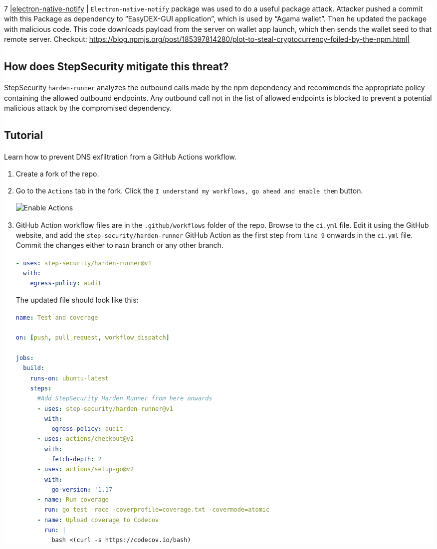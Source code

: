 7      |[electron-native-notify](https://github.com/cncf/tag-security/blob/2013a607229175ff02ef862fa4e53334652bf122/supply-chain-security/compromises/2019/electron-native-notify.md) | `Electron-native-notify` package was used to do a useful package attack. Attacker pushed a commit with this Package as dependency  to “EasyDEX-GUI application”, which is used by “Agama wallet”. Then he updated the package with malicious code. This code downloads payload from the server on wallet app launch, which then sends the wallet seed to that remote server. Checkout: https://blog.npmjs.org/post/185397814280/plot-to-steal-cryptocurrency-foiled-by-the-npm.html|


## How does StepSecurity mitigate this threat?
StepSecurity [`harden-runner`](https://github.com/step-security/harden-runner) analyzes the outbound calls made by the npm dependency and recommends the appropriate policy containing the allowed outbound endpoints. Any outbound call not in the list of allowed endpoints is blocked to prevent a potential malicious attack by the compromised dependency.

## Tutorial
Learn how to prevent DNS exfiltration from a GitHub Actions workflow. 

1. Create a fork of the repo.

2. Go to the `Actions` tab in the fork. Click the `I understand my workflows, go ahead and enable them` button. 
   
   <img src="https://raw.githubusercontent.com/step-security/supply-chain-goat/main/images/EnableActions.png" alt="Enable Actions" width="800">

3. GitHub Action workflow files are in the `.github/workflows` folder of the repo. Browse to the `ci.yml` file. Edit it using the GitHub website, and add the `step-security/harden-runner` GitHub Action as the first step from `line 9` onwards in the `ci.yml` file. Commit the changes either to `main` branch or any other branch.  

    ```yaml
    - uses: step-security/harden-runner@v1
      with:
        egress-policy: audit
    ```
    The updated file should look like this:
    ```yaml
    name: Test and coverage

    on: [push, pull_request, workflow_dispatch]

    jobs:
      build:
        runs-on: ubuntu-latest
        steps:
          #Add StepSecurity Harden Runner from here onwards
          - uses: step-security/harden-runner@v1
            with:
              egress-policy: audit
          - uses: actions/checkout@v2
            with:
              fetch-depth: 2
          - uses: actions/setup-go@v2
            with:
              go-version: '1.17'
          - name: Run coverage
            run: go test -race -coverprofile=coverage.txt -covermode=atomic
          - name: Upload coverage to Codecov
            run: |
              bash <(curl -s https://codecov.io/bash)
    ```
